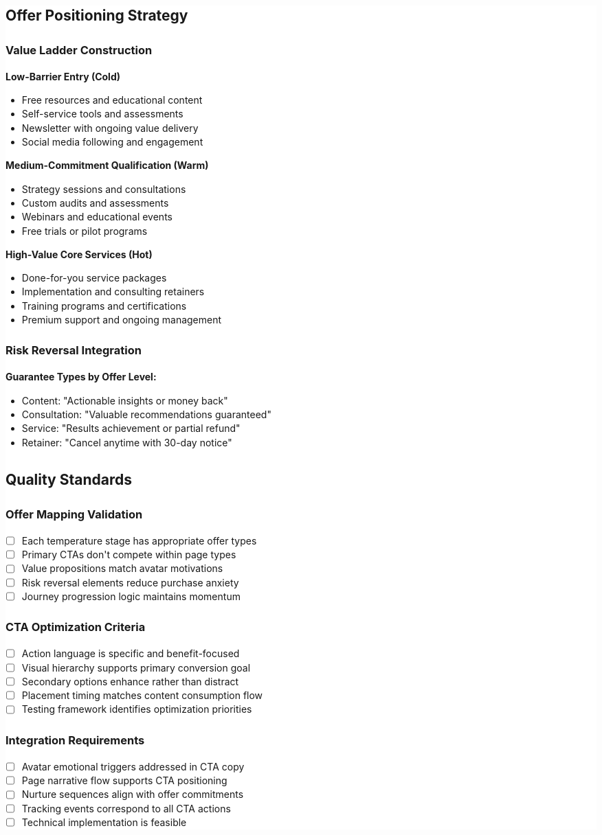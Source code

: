 ## Offer Positioning Strategy

### Value Ladder Construction

**Low-Barrier Entry (Cold)**
- Free resources and educational content
- Self-service tools and assessments
- Newsletter with ongoing value delivery
- Social media following and engagement

**Medium-Commitment Qualification (Warm)**
- Strategy sessions and consultations  
- Custom audits and assessments
- Webinars and educational events
- Free trials or pilot programs

**High-Value Core Services (Hot)**
- Done-for-you service packages
- Implementation and consulting retainers
- Training programs and certifications
- Premium support and ongoing management

### Risk Reversal Integration

**Guarantee Types by Offer Level:**
- Content: "Actionable insights or money back"
- Consultation: "Valuable recommendations guaranteed"  
- Service: "Results achievement or partial refund"
- Retainer: "Cancel anytime with 30-day notice"

## Quality Standards

### Offer Mapping Validation
- [ ] Each temperature stage has appropriate offer types
- [ ] Primary CTAs don't compete within page types
- [ ] Value propositions match avatar motivations
- [ ] Risk reversal elements reduce purchase anxiety
- [ ] Journey progression logic maintains momentum

### CTA Optimization Criteria  
- [ ] Action language is specific and benefit-focused
- [ ] Visual hierarchy supports primary conversion goal
- [ ] Secondary options enhance rather than distract
- [ ] Placement timing matches content consumption flow
- [ ] Testing framework identifies optimization priorities

### Integration Requirements
- [ ] Avatar emotional triggers addressed in CTA copy
- [ ] Page narrative flow supports CTA positioning
- [ ] Nurture sequences align with offer commitments
- [ ] Tracking events correspond to all CTA actions
- [ ] Technical implementation is feasible
